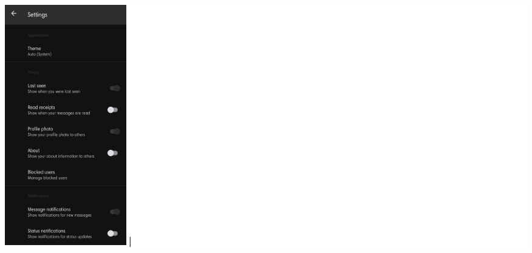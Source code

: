 <img src="https://raw.githubusercontent.com/Souvik-Babai-Roy/PingMe/main/app/src/main/res/screenshots/Settings.jpg" width="200"/> |